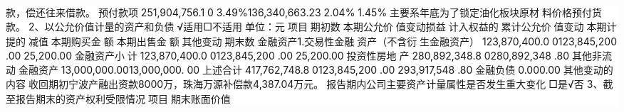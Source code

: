 款，偿还往来借款。
预付款项
251,904,756.1
0
3.49%136,340,663.23
2.04%
1.45%
主要系年底为了锁定油化板块原材
料价格预付货款。
2、以公允价值计量的资产和负债
√适用□不适用
单位：元
项目
期初数
本期公允价
值变动损益
计入权益的
累计公允价
值变动
本期计提的
减值
本期购买金
额
本期出售金
额
其他变动
期末数
金融资产1.交易性金融
资产（不含衍
生金融资产）
123,870,400.0
0123,845,200
.00
25,200.00
金融资产小
计
123,870,400.0
0123,845,200
.00
25,200.00
投资性房地
产
280,892,348.8
0280,892,348
.80
其他非流动
金融资产
13,000,000.0013,000,000.
00
上述合计
417,762,748.8
0123,845,200
.00
293,917,548
.80
金融负债
0.000.00
其他变动的内容
收回期初宁波产融出资款8000万，珠海万源补偿款4,387.04万元。
报告期内公司主要资产计量属性是否发生重大变化
□是√否
3、截至报告期末的资产权利受限情况
项目
期末账面价值